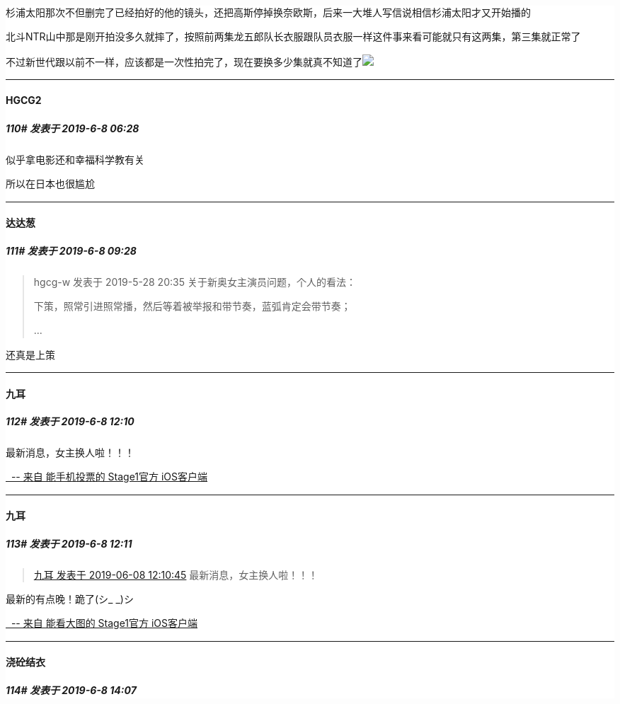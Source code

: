 杉浦太阳那次不但删完了已经拍好的他的镜头，还把高斯停掉换奈欧斯，后来一大堆人写信说相信杉浦太阳才又开始播的

北斗NTR山中那是刚开拍没多久就摔了，按照前两集龙五郎队长衣服跟队员衣服一样这件事来看可能就只有这两集，第三集就正常了

不过新世代跟以前不一样，应该都是一次性拍完了，现在要换多少集就真不知道了<img src="https://static.saraba1st.com/image/smiley/face2017/066.png" referrerpolicy="no-referrer">


-----

####  HGCG2  
##### 110#       发表于 2019-6-8 06:28


似乎拿电影还和幸福科学教有关

所以在日本也很尴尬


-----

####  达达葱  
##### 111#       发表于 2019-6-8 09:28


<blockquote>hgcg-w 发表于 2019-5-28 20:35
关于新奥女主演员问题，个人的看法：

下策，照常引进照常播，然后等着被举报和带节奏，蓝弧肯定会带节奏；

 ...</blockquote>
还真是上策


-----

####  九耳  
##### 112#       发表于 2019-6-8 12:10


最新消息，女主换人啦！！！

[  -- 来自 能手机投票的 Stage1官方 iOS客户端](https://itunes.apple.com/fi/app/saraba1st/id1221237470?mt=8)


-----

####  九耳  
##### 113#       发表于 2019-6-8 12:11


<blockquote><a href="httphttps://bbs.saraba1st.com/2b/forum.php?mod=redirect&amp;goto=findpost&amp;pid=44038984&amp;ptid=1825291" target="_blank">九耳 发表于 2019-06-08 12:10:45</a>
最新消息，女主换人啦！！！</blockquote>最新的有点晚！跪了(シ_ _)シ

[  -- 来自 能看大图的 Stage1官方 iOS客户端](https://itunes.apple.com/fi/app/saraba1st/id1221237470?mt=8)


-----

####  浇砼结衣  
##### 114#       发表于 2019-6-8 14:07
